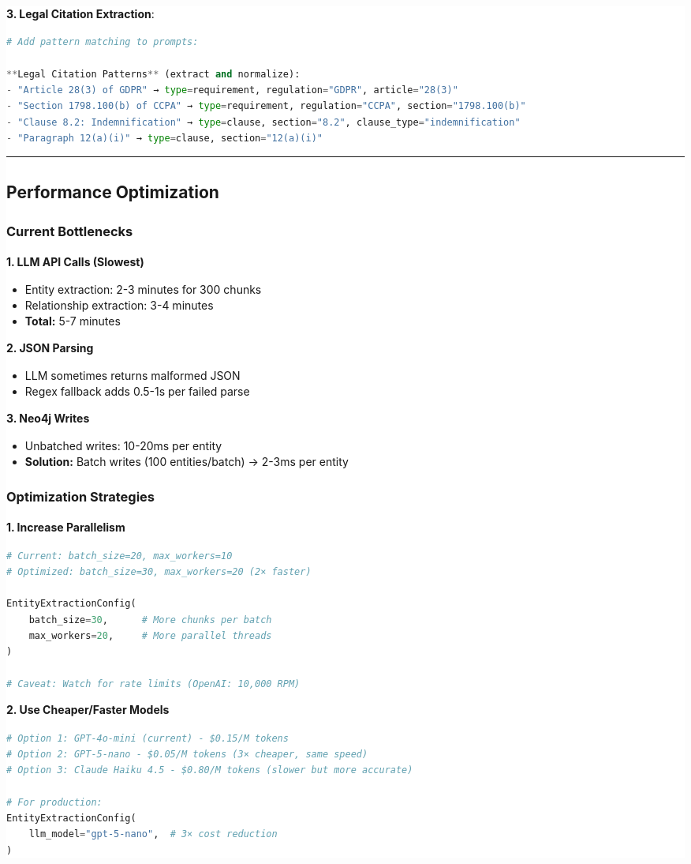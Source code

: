 **3. Legal Citation Extraction**:
```python
# Add pattern matching to prompts:

**Legal Citation Patterns** (extract and normalize):
- "Article 28(3) of GDPR" → type=requirement, regulation="GDPR", article="28(3)"
- "Section 1798.100(b) of CCPA" → type=requirement, regulation="CCPA", section="1798.100(b)"
- "Clause 8.2: Indemnification" → type=clause, section="8.2", clause_type="indemnification"
- "Paragraph 12(a)(i)" → type=clause, section="12(a)(i)"
```

---

## Performance Optimization

### Current Bottlenecks

**1. LLM API Calls (Slowest)**
- Entity extraction: 2-3 minutes for 300 chunks
- Relationship extraction: 3-4 minutes
- **Total:** 5-7 minutes

**2. JSON Parsing**
- LLM sometimes returns malformed JSON
- Regex fallback adds 0.5-1s per failed parse

**3. Neo4j Writes**
- Unbatched writes: 10-20ms per entity
- **Solution:** Batch writes (100 entities/batch) → 2-3ms per entity

### Optimization Strategies

**1. Increase Parallelism**
```python
# Current: batch_size=20, max_workers=10
# Optimized: batch_size=30, max_workers=20 (2× faster)

EntityExtractionConfig(
    batch_size=30,      # More chunks per batch
    max_workers=20,     # More parallel threads
)

# Caveat: Watch for rate limits (OpenAI: 10,000 RPM)
```

**2. Use Cheaper/Faster Models**
```python
# Option 1: GPT-4o-mini (current) - $0.15/M tokens
# Option 2: GPT-5-nano - $0.05/M tokens (3× cheaper, same speed)
# Option 3: Claude Haiku 4.5 - $0.80/M tokens (slower but more accurate)

# For production:
EntityExtractionConfig(
    llm_model="gpt-5-nano",  # 3× cost reduction
)
```
